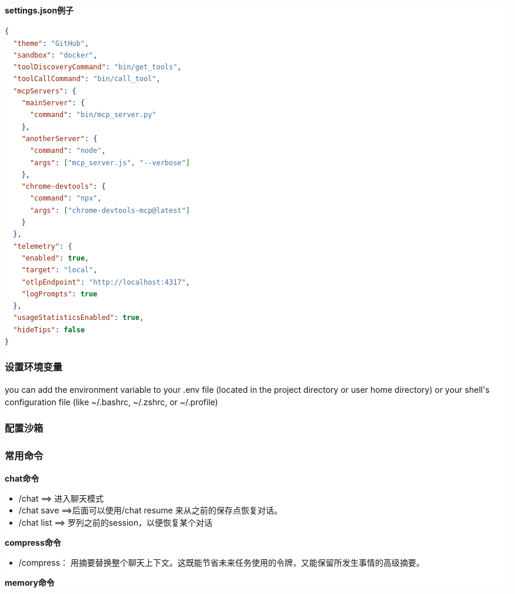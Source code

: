 **settings.json例子**

```json
{
  "theme": "GitHub",
  "sandbox": "docker",
  "toolDiscoveryCommand": "bin/get_tools",
  "toolCallCommand": "bin/call_tool",
  "mcpServers": {
    "mainServer": {
      "command": "bin/mcp_server.py"
    },
    "anotherServer": {
      "command": "node",
      "args": ["mcp_server.js", "--verbose"]
    },
    "chrome-devtools": {
      "command": "npx",
      "args": ["chrome-devtools-mcp@latest"]
    }
  },
  "telemetry": {
    "enabled": true,
    "target": "local",
    "otlpEndpoint": "http://localhost:4317",
    "logPrompts": true
  },
  "usageStatisticsEnabled": true,
  "hideTips": false
}

```

### 设置环境变量

 you can add the environment variable to your .env file (located in the project directory or user home directory) or your shell's configuration file (like ~/.bashrc, ~/.zshrc, or ~/.profile)

### 配置沙箱

### 常用命令

**chat命令**

- /chat ==> 进入聊天模式
- /chat save <tag>   ==>后面可以使用/chat resume <tag>来从之前的保存点恢复对话。
- /chat list  ==> 罗列之前的session，以便恢复某个对话

**compress命令**

- /compress： 用摘要替换整个聊天上下文。这既能节省未来任务使用的令牌，又能保留所发生事情的高级摘要。

**memory命令**
